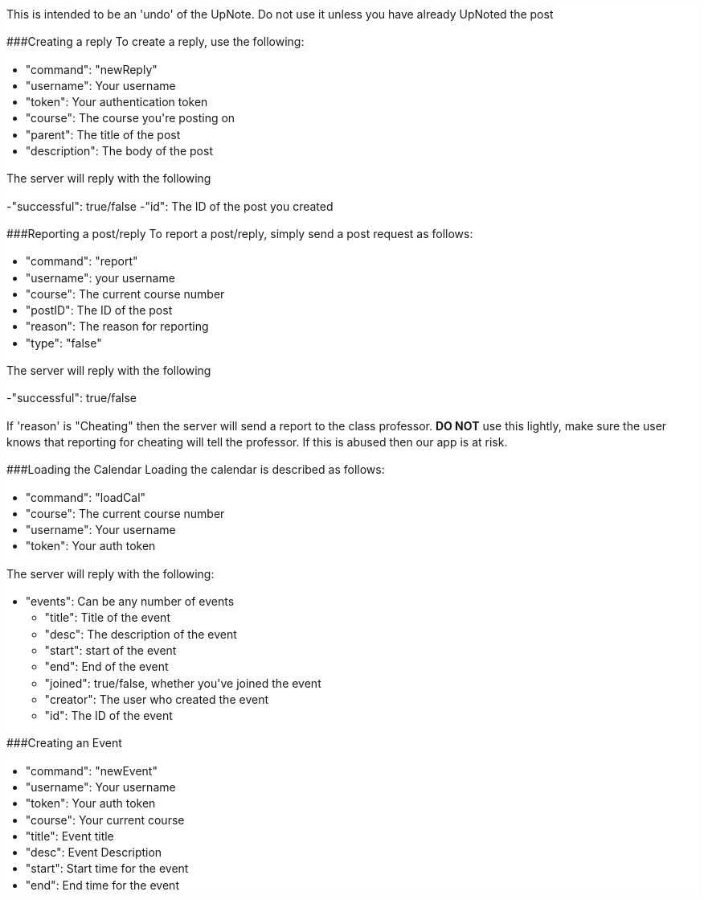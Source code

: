 This is intended to be an 'undo' of the UpNote. Do not use it unless you have already UpNoted the post


###Creating a reply
To create a reply, use the following:
 - "command": "newReply"
 - "username": Your username
 - "token": Your authentication token
 - "course": The course you're posting on
 - "parent": The title of the post
 - "description": The body of the post

The server will reply with the following

-"successful": true/false
-"id": The ID of the post you created


###Reporting a post/reply
To report a post/reply, simply send a post request as follows:
- "command": "report"
- "username": your username
- "course": The current course number
- "postID": The ID of the post
- "reason": The reason for reporting
- "type": "false"

The server will reply with the following

-"successful": true/false

If 'reason' is "Cheating" then the server will send a report to the class professor. **DO NOT** use this lightly, make sure the user knows that reporting for cheating will tell the professor. If this is abused then our app is at risk.


###Loading the Calendar
Loading the calendar is described as follows:
 - "command": "loadCal"
 - "course": The current course number
 - "username": Your username
 - "token": Your auth token

The server will reply with the following:

 - "events": Can be any number of events
     - "title": Title of the event
     - "desc": The description of the event
     - "start": start of the event
     - "end": End of the event
     - "joined": true/false, whether you've joined the event
     - "creator": The user who created the event
     - "id": The ID of the event



###Creating an Event
 - "command": "newEvent"
 - "username": Your username
 - "token": Your auth token
 - "course": Your current course
 - "title": Event title
 - "desc": Event Description
 - "start": Start time for the event
 - "end": End time for the event
